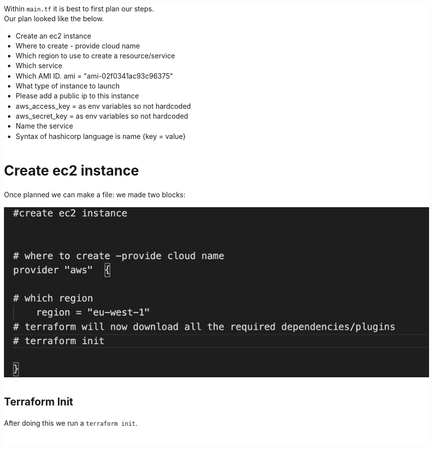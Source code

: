 Within ` main.tf ` it is best to first plan our steps.
<br>
Our plan looked like the below.
<br>
*   Create an ec2 instance
*   Where to create - provide cloud name
*   Which region to use to create a resource/service
*   Which service
*   Which AMI ID. ami = "ami-02f0341ac93c96375"
*   What type of instance to launch
*   Please add a public ip to this instance
*   aws_access_key = as env variables so not hardcoded
*   aws_secret_key = as env variables so not hardcoded
* Name the service
*   Syntax of hashicorp language is name {key = value}



# Create ec2 instance
Once planned we can make a file:
we made two blocks:

![alt text](<images/Screenshot 2024-03-27 at 12.20.16.png>)

## Terraform Init

After doing this we run a `terraform init`.

<br>
